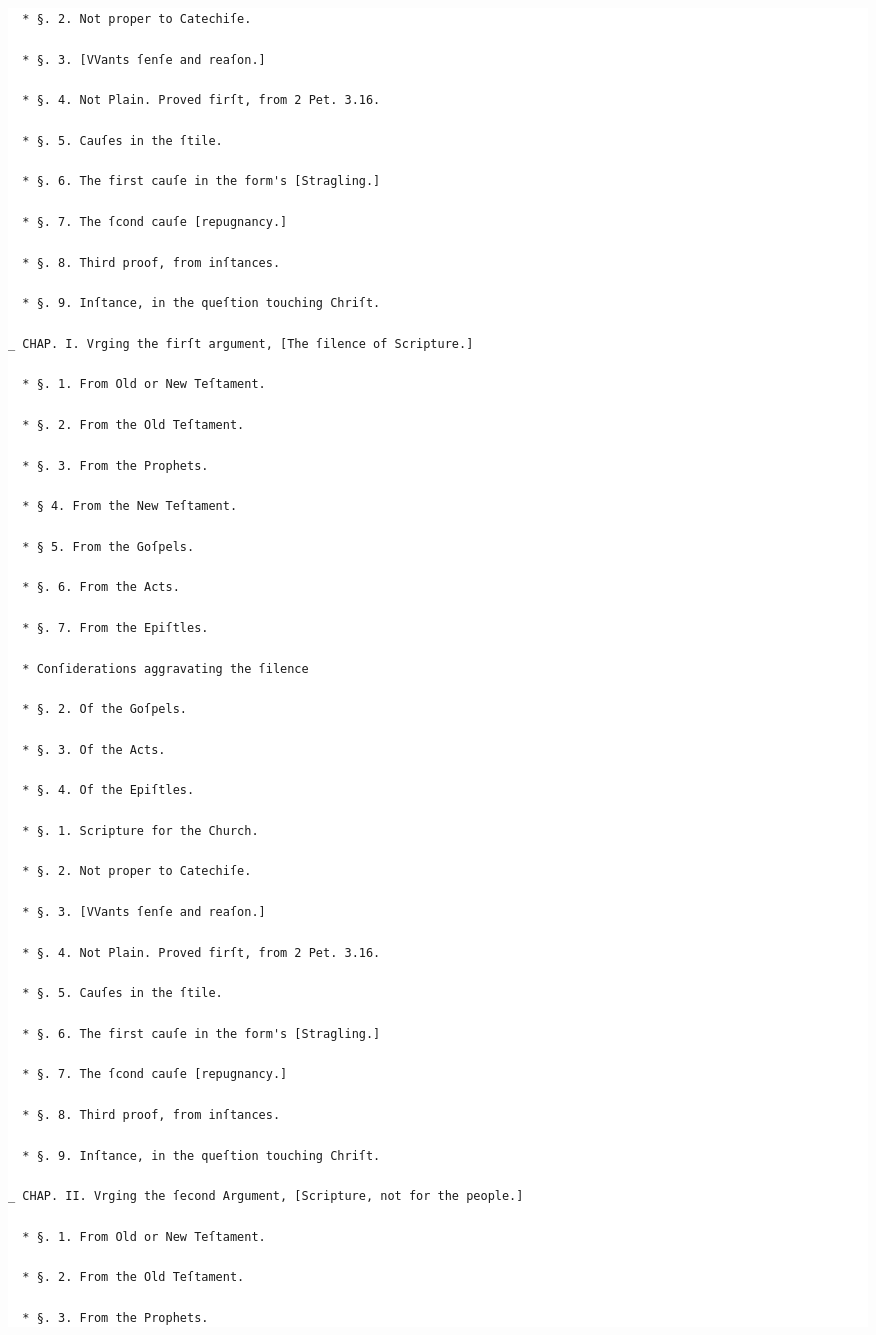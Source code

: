       * §. 2. Not proper to Catechiſe.

      * §. 3. [VVants ſenſe and reaſon.]

      * §. 4. Not Plain. Proved firſt, from 2 Pet. 3.16.

      * §. 5. Cauſes in the ſtile.

      * §. 6. The first cauſe in the form's [Stragling.]

      * §. 7. The ſcond cauſe [repugnancy.]

      * §. 8. Third proof, from inſtances.

      * §. 9. Inſtance, in the queſtion touching Chriſt.

    _ CHAP. I. Vrging the firſt argument, [The ſilence of Scripture.]

      * §. 1. From Old or New Teſtament.

      * §. 2. From the Old Teſtament.

      * §. 3. From the Prophets.

      * § 4. From the New Teſtament.

      * § 5. From the Goſpels.

      * §. 6. From the Acts.

      * §. 7. From the Epiſtles.

      * Conſiderations aggravating the ſilence

      * §. 2. Of the Goſpels.

      * §. 3. Of the Acts.

      * §. 4. Of the Epiſtles.

      * §. 1. Scripture for the Church.

      * §. 2. Not proper to Catechiſe.

      * §. 3. [VVants ſenſe and reaſon.]

      * §. 4. Not Plain. Proved firſt, from 2 Pet. 3.16.

      * §. 5. Cauſes in the ſtile.

      * §. 6. The first cauſe in the form's [Stragling.]

      * §. 7. The ſcond cauſe [repugnancy.]

      * §. 8. Third proof, from inſtances.

      * §. 9. Inſtance, in the queſtion touching Chriſt.

    _ CHAP. II. Vrging the ſecond Argument, [Scripture, not for the people.]

      * §. 1. From Old or New Teſtament.

      * §. 2. From the Old Teſtament.

      * §. 3. From the Prophets.
